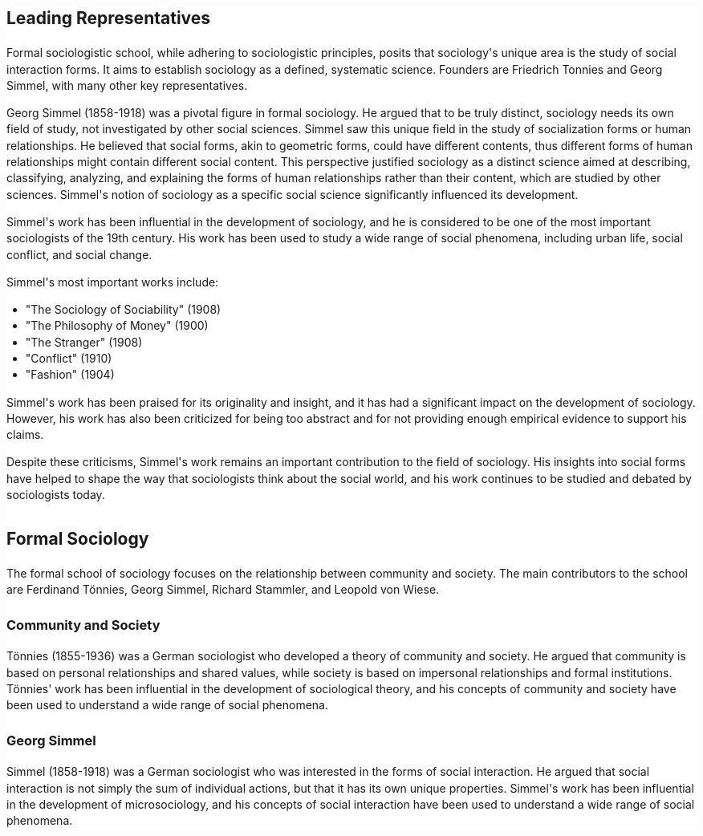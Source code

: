## Leading Representatives

Formal sociologistic school, while adhering to sociologistic principles, posits that sociology's unique area is the study of social interaction forms. It aims to establish sociology as a defined, systematic science. Founders are Friedrich Tonnies and Georg Simmel, with many other key representatives.

Georg Simmel (1858-1918) was a pivotal figure in formal sociology. He argued that to be truly distinct, sociology needs its own field of study, not investigated by other social sciences. Simmel saw this unique field in the study of socialization forms or human relationships. He believed that social forms, akin to geometric forms, could have different contents, thus different forms of human relationships might contain different social content. This perspective justified sociology as a distinct science aimed at describing, classifying, analyzing, and explaining the forms of human relationships rather than their content, which are studied by other sciences. Simmel's notion of sociology as a specific social science significantly influenced its development.

Simmel's work has been influential in the development of sociology, and he is considered to be one of the most important sociologists of the 19th century. His work has been used to study a wide range of social phenomena, including urban life, social conflict, and social change.

Simmel's most important works include:

* "The Sociology of Sociability" (1908)
* "The Philosophy of Money" (1900)
* "The Stranger" (1908)
* "Conflict" (1910)
* "Fashion" (1904)

Simmel's work has been praised for its originality and insight, and it has had a significant impact on the development of sociology. However, his work has also been criticized for being too abstract and for not providing enough empirical evidence to support his claims.

Despite these criticisms, Simmel's work remains an important contribution to the field of sociology. His insights into social forms have helped to shape the way that sociologists think about the social world, and his work continues to be studied and debated by sociologists today.

## Formal Sociology

The formal school of sociology focuses on the relationship between community and society. The main contributors to the school are Ferdinand Tönnies, Georg Simmel, Richard Stammler, and Leopold von Wiese.

### Community and Society

Tönnies (1855-1936) was a German sociologist who developed a theory of community and society. He argued that community is based on personal relationships and shared values, while society is based on impersonal relationships and formal institutions. Tönnies' work has been influential in the development of sociological theory, and his concepts of community and society have been used to understand a wide range of social phenomena.

### Georg Simmel

Simmel (1858-1918) was a German sociologist who was interested in the forms of social interaction. He argued that social interaction is not simply the sum of individual actions, but that it has its own unique properties. Simmel's work has been influential in the development of microsociology, and his concepts of social interaction have been used to understand a wide range of social phenomena.
